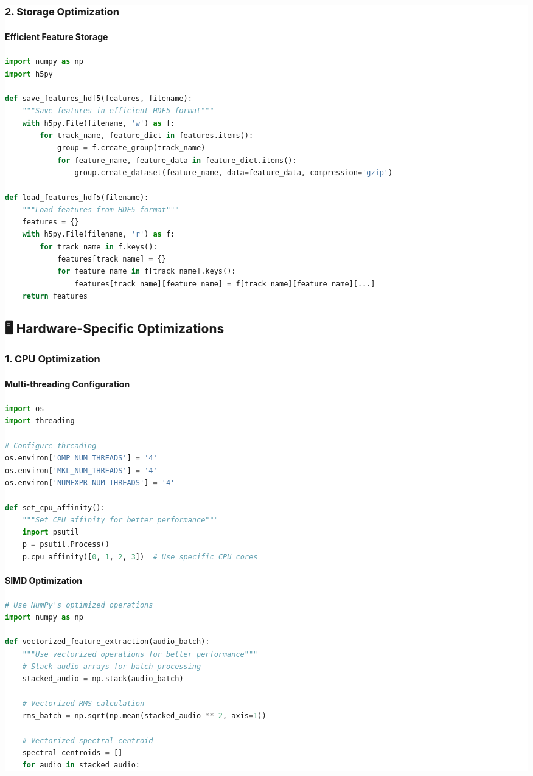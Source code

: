 ### 2. Storage Optimization

#### Efficient Feature Storage
```python
import numpy as np
import h5py

def save_features_hdf5(features, filename):
    """Save features in efficient HDF5 format"""
    with h5py.File(filename, 'w') as f:
        for track_name, feature_dict in features.items():
            group = f.create_group(track_name)
            for feature_name, feature_data in feature_dict.items():
                group.create_dataset(feature_name, data=feature_data, compression='gzip')

def load_features_hdf5(filename):
    """Load features from HDF5 format"""
    features = {}
    with h5py.File(filename, 'r') as f:
        for track_name in f.keys():
            features[track_name] = {}
            for feature_name in f[track_name].keys():
                features[track_name][feature_name] = f[track_name][feature_name][...]
    return features
```

## 🖥️ Hardware-Specific Optimizations

### 1. CPU Optimization

#### Multi-threading Configuration
```python
import os
import threading

# Configure threading
os.environ['OMP_NUM_THREADS'] = '4'
os.environ['MKL_NUM_THREADS'] = '4'
os.environ['NUMEXPR_NUM_THREADS'] = '4'

def set_cpu_affinity():
    """Set CPU affinity for better performance"""
    import psutil
    p = psutil.Process()
    p.cpu_affinity([0, 1, 2, 3])  # Use specific CPU cores
```

#### SIMD Optimization
```python
# Use NumPy's optimized operations
import numpy as np

def vectorized_feature_extraction(audio_batch):
    """Use vectorized operations for better performance"""
    # Stack audio arrays for batch processing
    stacked_audio = np.stack(audio_batch)
    
    # Vectorized RMS calculation
    rms_batch = np.sqrt(np.mean(stacked_audio ** 2, axis=1))
    
    # Vectorized spectral centroid
    spectral_centroids = []
    for audio in stacked_audio:
```